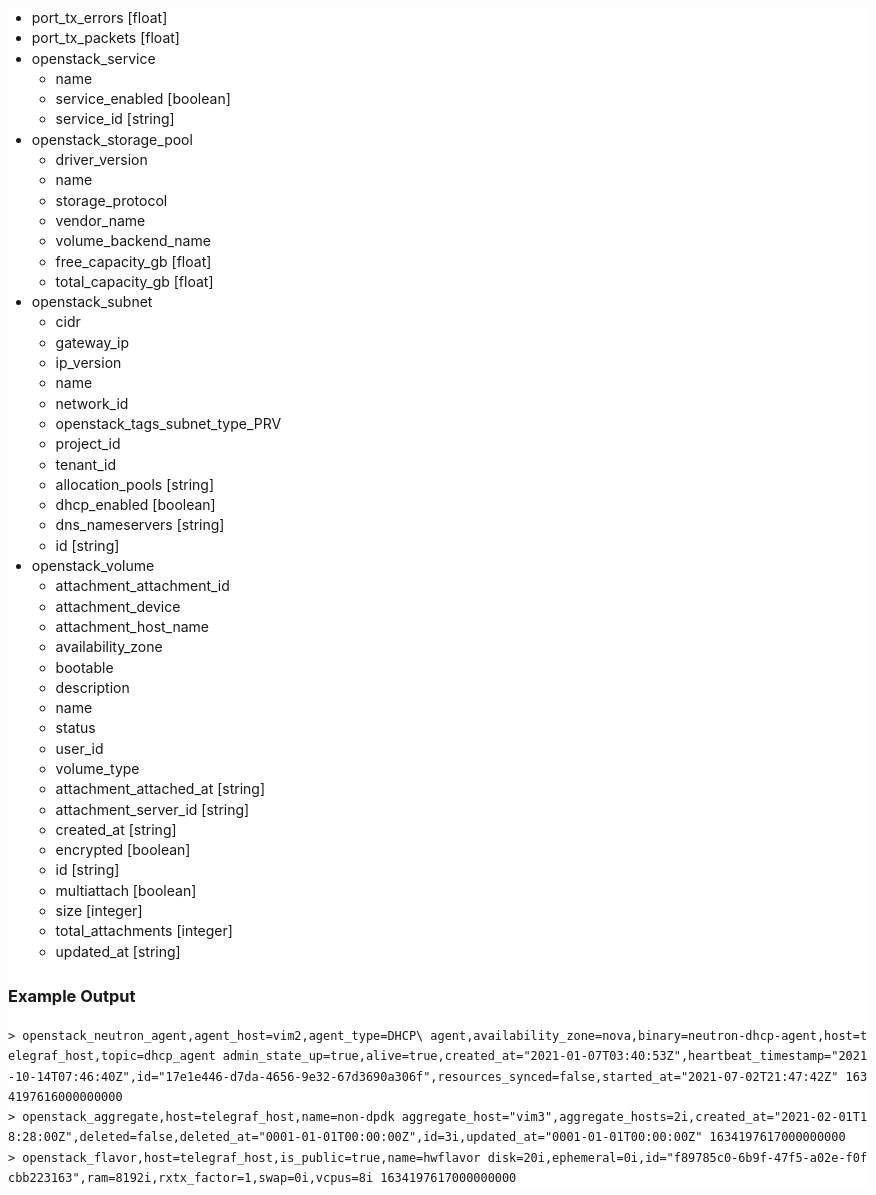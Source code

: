   * port_tx_errors  [float]
  * port_tx_packets  [float]
* openstack_service
  * name
  * service_enabled  [boolean]
  * service_id  [string]
* openstack_storage_pool
  * driver_version
  * name
  * storage_protocol
  * vendor_name
  * volume_backend_name
  * free_capacity_gb  [float]
  * total_capacity_gb  [float]
* openstack_subnet
  * cidr
  * gateway_ip
  * ip_version
  * name
  * network_id
  * openstack_tags_subnet_type_PRV
  * project_id
  * tenant_id
  * allocation_pools  [string]
  * dhcp_enabled  [boolean]
  * dns_nameservers  [string]
  * id  [string]
* openstack_volume
  * attachment_attachment_id
  * attachment_device
  * attachment_host_name
  * availability_zone
  * bootable
  * description
  * name
  * status
  * user_id
  * volume_type
  * attachment_attached_at  [string]
  * attachment_server_id  [string]
  * created_at  [string]
  * encrypted  [boolean]
  * id  [string]
  * multiattach  [boolean]
  * size  [integer]
  * total_attachments  [integer]
  * updated_at  [string]

### Example Output

```text
> openstack_neutron_agent,agent_host=vim2,agent_type=DHCP\ agent,availability_zone=nova,binary=neutron-dhcp-agent,host=telegraf_host,topic=dhcp_agent admin_state_up=true,alive=true,created_at="2021-01-07T03:40:53Z",heartbeat_timestamp="2021-10-14T07:46:40Z",id="17e1e446-d7da-4656-9e32-67d3690a306f",resources_synced=false,started_at="2021-07-02T21:47:42Z" 1634197616000000000
> openstack_aggregate,host=telegraf_host,name=non-dpdk aggregate_host="vim3",aggregate_hosts=2i,created_at="2021-02-01T18:28:00Z",deleted=false,deleted_at="0001-01-01T00:00:00Z",id=3i,updated_at="0001-01-01T00:00:00Z" 1634197617000000000
> openstack_flavor,host=telegraf_host,is_public=true,name=hwflavor disk=20i,ephemeral=0i,id="f89785c0-6b9f-47f5-a02e-f0fcbb223163",ram=8192i,rxtx_factor=1,swap=0i,vcpus=8i 1634197617000000000
```